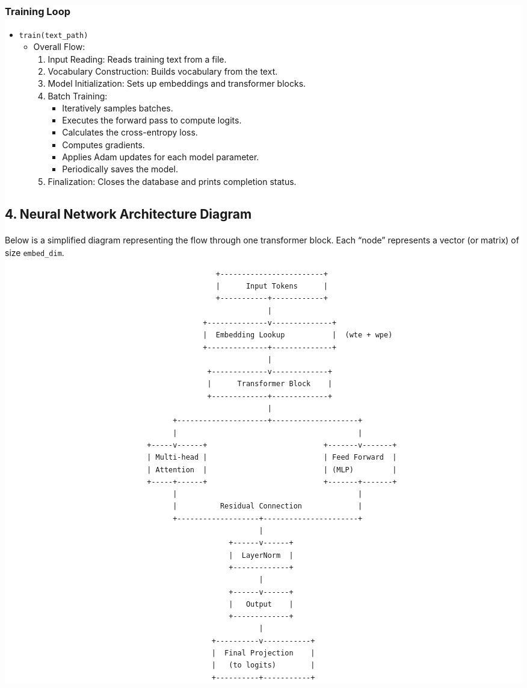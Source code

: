 ### Training Loop

-   `train(text_path)`
    -   Overall Flow:
        1.  Input Reading: Reads training text from a file.
        2.  Vocabulary Construction: Builds vocabulary from the text.
        3.  Model Initialization: Sets up embeddings and transformer blocks.
        4.  Batch Training:
            -   Iteratively samples batches.
            -   Executes the forward pass to compute logits.
            -   Calculates the cross-entropy loss.
            -   Computes gradients.
            -   Applies Adam updates for each model parameter.
            -   Periodically saves the model.
        5.  Finalization: Closes the database and prints completion status.

## 4. Neural Network Architecture Diagram

Below is a simplified diagram representing the flow through one transformer block. Each “node” represents a vector (or matrix) of size `embed_dim`.
```
                                                 +------------------------+
                                                 |      Input Tokens      |
                                                 +-----------+------------+
                                                             |
                                              +--------------v--------------+
                                              |  Embedding Lookup           |  (wte + wpe)
                                              +--------------+--------------+
                                                             |
                                               +-------------v-------------+
                                               |      Transformer Block    |
                                               +-------------+-------------+
                                                             |
                                       +---------------------+--------------------+
                                       |                                          |
                                 +-----v------+                           +-------v-------+
                                 | Multi-head |                           | Feed Forward  |
                                 | Attention  |                           | (MLP)         |
                                 +-----+------+                           +-------+-------+
                                       |                                          |
                                       |          Residual Connection             |
                                       +-------------------+----------------------+
                                                           |
                                                    +------v------+
                                                    |  LayerNorm  |
                                                    +-------------+
                                                           |
                                                    +------v------+
                                                    |   Output    |
                                                    +-------------+
                                                           |
                                                +----------v-----------+
                                                |  Final Projection    |
                                                |   (to logits)        |
                                                +----------+-----------+
```
